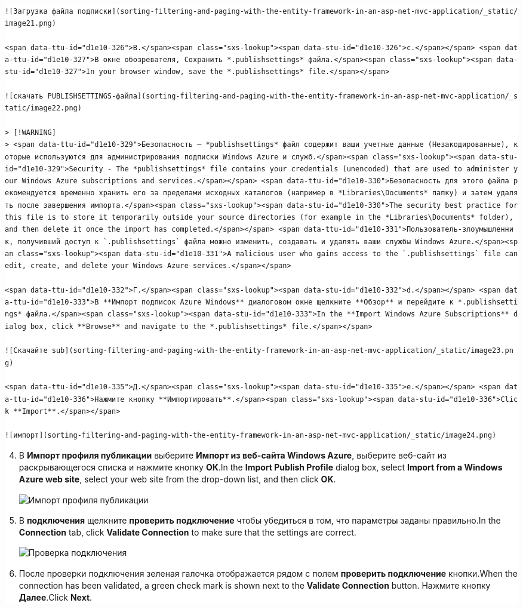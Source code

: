     ![Загрузка файла подписки](sorting-filtering-and-paging-with-the-entity-framework-in-an-asp-net-mvc-application/_static/image21.png)

    <span data-ttu-id="d1e10-326">В.</span><span class="sxs-lookup"><span data-stu-id="d1e10-326">c.</span></span> <span data-ttu-id="d1e10-327">В окне обозревателя, Сохранить *.publishsettings* файла.</span><span class="sxs-lookup"><span data-stu-id="d1e10-327">In your browser window, save the *.publishsettings* file.</span></span>

    ![скачать PUBLISHSETTINGS-файла](sorting-filtering-and-paging-with-the-entity-framework-in-an-asp-net-mvc-application/_static/image22.png)

    > [!WARNING]
    > <span data-ttu-id="d1e10-329">Безопасность — *publishsettings* файл содержит ваши учетные данные (Незакодированные), которые используются для администрирования подписки Windows Azure и служб.</span><span class="sxs-lookup"><span data-stu-id="d1e10-329">Security - The *publishsettings* file contains your credentials (unencoded) that are used to administer your Windows Azure subscriptions and services.</span></span> <span data-ttu-id="d1e10-330">Безопасность для этого файла рекомендуется временно хранить его за пределами исходных каталогов (например в *Libraries\Documents* папку) и затем удалять после завершения импорта.</span><span class="sxs-lookup"><span data-stu-id="d1e10-330">The security best practice for this file is to store it temporarily outside your source directories (for example in the *Libraries\Documents* folder), and then delete it once the import has completed.</span></span> <span data-ttu-id="d1e10-331">Пользователь-злоумышленник, получивший доступ к `.publishsettings` файла можно изменить, создавать и удалять ваши службы Windows Azure.</span><span class="sxs-lookup"><span data-stu-id="d1e10-331">A malicious user who gains access to the `.publishsettings` file can edit, create, and delete your Windows Azure services.</span></span>

    <span data-ttu-id="d1e10-332">Г.</span><span class="sxs-lookup"><span data-stu-id="d1e10-332">d.</span></span> <span data-ttu-id="d1e10-333">В **Импорт подписок Azure Windows** диалоговом окне щелкните **Обзор** и перейдите к *.publishsettings* файла.</span><span class="sxs-lookup"><span data-stu-id="d1e10-333">In the **Import Windows Azure Subscriptions** dialog box, click **Browse** and navigate to the *.publishsettings* file.</span></span>

    ![Скачайте sub](sorting-filtering-and-paging-with-the-entity-framework-in-an-asp-net-mvc-application/_static/image23.png)

    <span data-ttu-id="d1e10-335">Д.</span><span class="sxs-lookup"><span data-stu-id="d1e10-335">e.</span></span> <span data-ttu-id="d1e10-336">Нажмите кнопку **Импортировать**.</span><span class="sxs-lookup"><span data-stu-id="d1e10-336">Click **Import**.</span></span>

    ![импорт](sorting-filtering-and-paging-with-the-entity-framework-in-an-asp-net-mvc-application/_static/image24.png)
4. <span data-ttu-id="d1e10-338">В **Импорт профиля публикации** выберите **Импорт из веб-сайта Windows Azure**, выберите веб-сайт из раскрывающегося списка и нажмите кнопку **ОК**.</span><span class="sxs-lookup"><span data-stu-id="d1e10-338">In the **Import Publish Profile** dialog box, select **Import from a Windows Azure web site**, select your web site from the drop-down list, and then click **OK**.</span></span>  
  
    ![Импорт профиля публикации](sorting-filtering-and-paging-with-the-entity-framework-in-an-asp-net-mvc-application/_static/image25.png)
5. <span data-ttu-id="d1e10-340">В **подключения** щелкните **проверить подключение** чтобы убедиться в том, что параметры заданы правильно.</span><span class="sxs-lookup"><span data-stu-id="d1e10-340">In the **Connection** tab, click **Validate Connection** to make sure that the settings are correct.</span></span>  
  
    ![Проверка подключения](sorting-filtering-and-paging-with-the-entity-framework-in-an-asp-net-mvc-application/_static/image26.png)
6. <span data-ttu-id="d1e10-342">После проверки подключения зеленая галочка отображается рядом с полем **проверить подключение** кнопки.</span><span class="sxs-lookup"><span data-stu-id="d1e10-342">When the connection has been validated, a green check mark is shown next to the **Validate Connection** button.</span></span> <span data-ttu-id="d1e10-343">Нажмите кнопку **Далее**.</span><span class="sxs-lookup"><span data-stu-id="d1e10-343">Click **Next**.</span></span>  
  